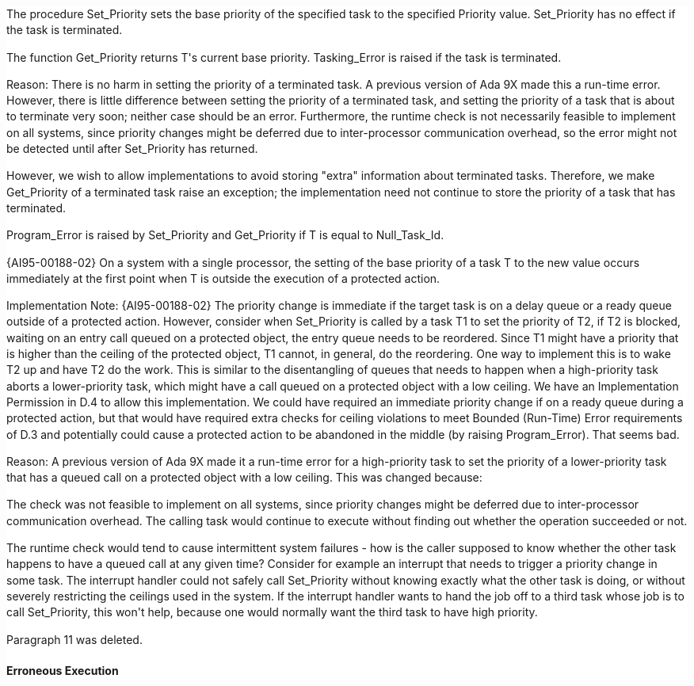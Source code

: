 The procedure Set_Priority sets the base priority of the specified task to the specified Priority value. Set_Priority has no effect if the task is terminated.

The function Get_Priority returns T's current base priority. Tasking_Error is raised if the task is terminated. 

Reason: There is no harm in setting the priority of a terminated task. A previous version of Ada 9X made this a run-time error. However, there is little difference between setting the priority of a terminated task, and setting the priority of a task that is about to terminate very soon; neither case should be an error. Furthermore, the runtime check is not necessarily feasible to implement on all systems, since priority changes might be deferred due to inter-processor communication overhead, so the error might not be detected until after Set_Priority has returned.

However, we wish to allow implementations to avoid storing "extra" information about terminated tasks. Therefore, we make Get_Priority of a terminated task raise an exception; the implementation need not continue to store the priority of a task that has terminated. 

Program_Error is raised by Set_Priority and Get_Priority if T is equal to Null_Task_Id.

{AI95-00188-02} On a system with a single processor, the setting of the base priority of a task T to the new value occurs immediately at the first point when T is outside the execution of a protected action.

Implementation Note: {AI95-00188-02} The priority change is immediate if the target task is on a delay queue or a ready queue outside of a protected action. However, consider when Set_Priority is called by a task T1 to set the priority of T2, if T2 is blocked, waiting on an entry call queued on a protected object, the entry queue needs to be reordered. Since T1 might have a priority that is higher than the ceiling of the protected object, T1 cannot, in general, do the reordering. One way to implement this is to wake T2 up and have T2 do the work. This is similar to the disentangling of queues that needs to happen when a high-priority task aborts a lower-priority task, which might have a call queued on a protected object with a low ceiling. We have an Implementation Permission in D.4 to allow this implementation. We could have required an immediate priority change if on a ready queue during a protected action, but that would have required extra checks for ceiling violations to meet Bounded (Run-Time) Error requirements of D.3 and potentially could cause a protected action to be abandoned in the middle (by raising Program_Error). That seems bad. 

Reason: A previous version of Ada 9X made it a run-time error for a high-priority task to set the priority of a lower-priority task that has a queued call on a protected object with a low ceiling. This was changed because: 

The check was not feasible to implement on all systems, since priority changes might be deferred due to inter-processor communication overhead. The calling task would continue to execute without finding out whether the operation succeeded or not.

The runtime check would tend to cause intermittent system failures - how is the caller supposed to know whether the other task happens to have a queued call at any given time? Consider for example an interrupt that needs to trigger a priority change in some task. The interrupt handler could not safely call Set_Priority without knowing exactly what the other task is doing, or without severely restricting the ceilings used in the system. If the interrupt handler wants to hand the job off to a third task whose job is to call Set_Priority, this won't help, because one would normally want the third task to have high priority. 

Paragraph 11 was deleted. 


#### Erroneous Execution
